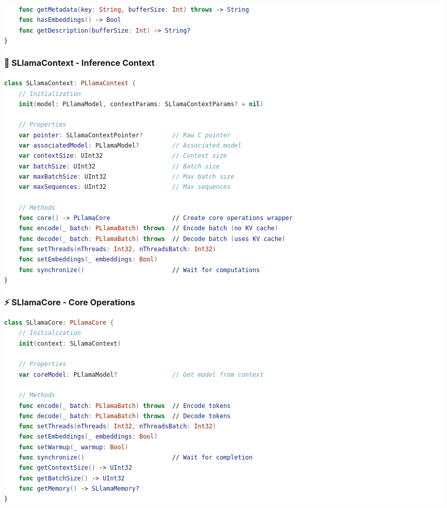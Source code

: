 ```swift
    func getMetadata(key: String, bufferSize: Int) throws -> String
    func hasEmbeddings() -> Bool
    func getDescription(bufferSize: Int) -> String?
}
```

### 🎯 SLlamaContext - Inference Context

```swift
class SLlamaContext: PLlamaContext {
    // Initialization
    init(model: PLlamaModel, contextParams: SLlamaContextParams? = nil)
    
    // Properties
    var pointer: SLlamaContextPointer?        // Raw C pointer
    var associatedModel: PLlamaModel?         // Associated model
    var contextSize: UInt32                   // Context size
    var batchSize: UInt32                     // Batch size
    var maxBatchSize: UInt32                  // Max batch size
    var maxSequences: UInt32                  // Max sequences
    
    // Methods
    func core() -> PLlamaCore                 // Create core operations wrapper
    func encode(_ batch: PLlamaBatch) throws  // Encode batch (no KV cache)
    func decode(_ batch: PLlamaBatch) throws  // Decode batch (uses KV cache)
    func setThreads(nThreads: Int32, nThreadsBatch: Int32)
    func setEmbeddings(_ embeddings: Bool)
    func synchronize()                        // Wait for computations
}
```

### ⚡ SLlamaCore - Core Operations

```swift
class SLlamaCore: PLlamaCore {
    // Initialization
    init(context: SLlamaContext)
    
    // Properties
    var coreModel: PLlamaModel?               // Get model from context
    
    // Methods
    func encode(_ batch: PLlamaBatch) throws  // Encode tokens
    func decode(_ batch: PLlamaBatch) throws  // Decode tokens
    func setThreads(nThreads: Int32, nThreadsBatch: Int32)
    func setEmbeddings(_ embeddings: Bool)
    func setWarmup(_ warmup: Bool)
    func synchronize()                        // Wait for completion
    func getContextSize() -> UInt32
    func getBatchSize() -> UInt32
    func getMemory() -> SLlamaMemory?
}
```
